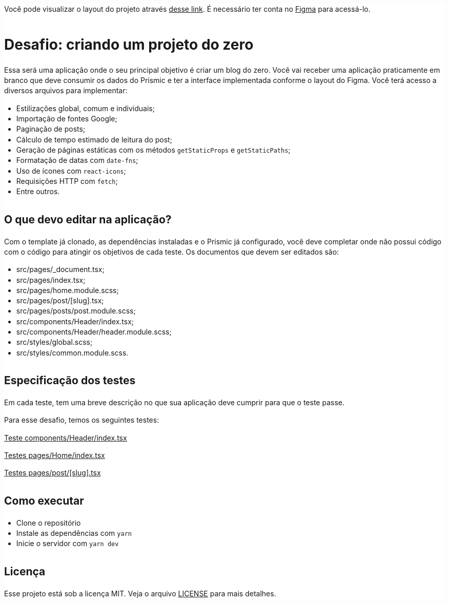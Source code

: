 Você pode visualizar o layout do projeto através [desse link](https://www.figma.com/file/Le6SPyOsZfytC8N3yVzfFJ/Desafios-Módulo-3-ReactJS-(Copy)?node-id=0%3A1). É necessário ter conta no [Figma](http://figma.com/) para acessá-lo.

# Desafio: criando um projeto do zero

Essa será uma aplicação onde o seu principal objetivo é criar um blog do zero. Você vai receber uma aplicação praticamente em branco que deve consumir os dados do Prismic e ter a interface implementada conforme o layout do Figma. Você terá acesso a diversos arquivos para implementar:

- Estilizações global, comum e individuais;
- Importação de fontes Google;
- Paginação de posts;
- Cálculo de tempo estimado de leitura do post;
- Geração de páginas estáticas com os métodos `getStaticProps` e `getStaticPaths`;
- Formatação de datas com `date-fns`;
- Uso de ícones com `react-icons`;
- Requisições HTTP com `fetch`;
- Entre outros.

## O que devo editar na aplicação?

Com o template já clonado, as dependências instaladas e o Prismic já configurado, você deve completar onde não possui código com o código para atingir os objetivos de cada teste. Os documentos que devem ser editados são:

- src/pages/_document.tsx;
- src/pages/index.tsx;
- src/pages/home.module.scss;
- src/pages/post/[slug].tsx;
- src/pages/posts/post.module.scss;
- src/components/Header/index.tsx;
- src/components/Header/header.module.scss;
- src/styles/global.scss;
- src/styles/common.module.scss.

## Especificação dos testes

Em cada teste, tem uma breve descrição no que sua aplicação deve cumprir para que o teste passe.

Para esse desafio, temos os seguintes testes:

[Teste components/Header/index.tsx](https://www.notion.so/Teste-components-Header-index-tsx-e660ffcf817f43b1863e88e46361a12c)

[Testes pages/Home/index.tsx](https://www.notion.so/Testes-pages-Home-index-tsx-92311ae2694e48eaa8d9addda3afaed9)

[Testes pages/post/[slug].tsx](https://www.notion.so/Testes-pages-post-slug-tsx-4fd06de1728c4abda14d092da382c1df)

## Como executar

- Clone o repositório
- Instale as dependências com `yarn`
- Inicie o servidor com `yarn dev`

## Licença

Esse projeto está sob a licença MIT. Veja o arquivo [LICENSE](LICENSE.md) para mais detalhes.
